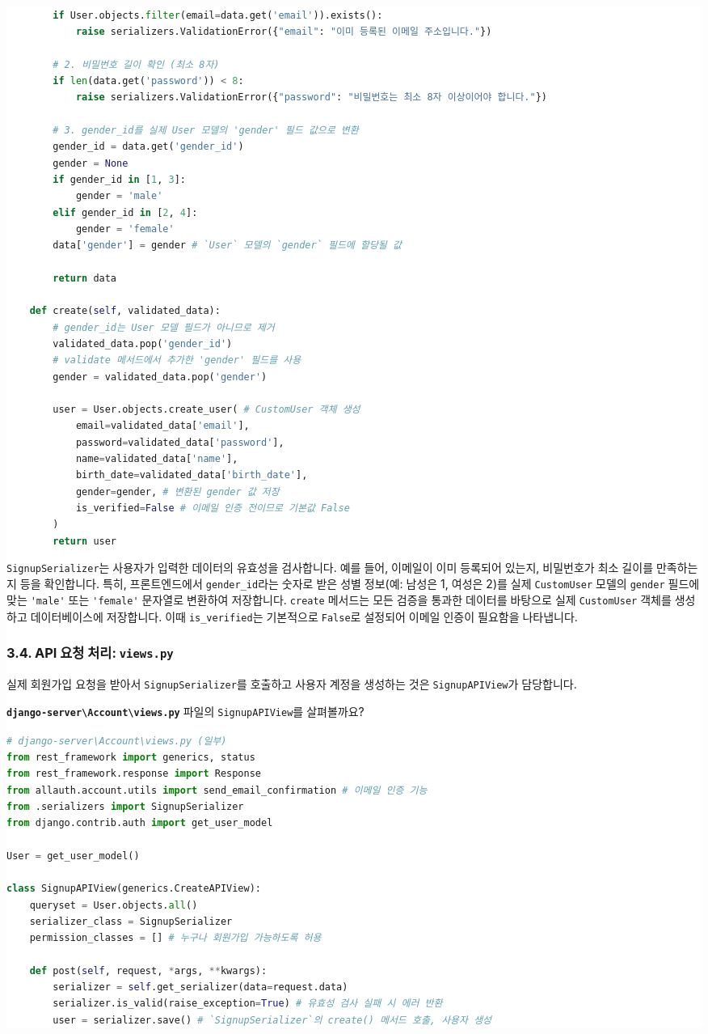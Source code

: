 ```python
        if User.objects.filter(email=data.get('email')).exists():
            raise serializers.ValidationError({"email": "이미 등록된 이메일 주소입니다."})
        
        # 2. 비밀번호 길이 확인 (최소 8자)
        if len(data.get('password')) < 8:
            raise serializers.ValidationError({"password": "비밀번호는 최소 8자 이상이어야 합니다."})
        
        # 3. gender_id를 실제 User 모델의 'gender' 필드 값으로 변환
        gender_id = data.get('gender_id')
        gender = None
        if gender_id in [1, 3]:
            gender = 'male'
        elif gender_id in [2, 4]:
            gender = 'female'
        data['gender'] = gender # `User` 모델의 `gender` 필드에 할당될 값

        return data

    def create(self, validated_data):
        # gender_id는 User 모델 필드가 아니므로 제거
        validated_data.pop('gender_id') 
        # validate 메서드에서 추가한 'gender' 필드를 사용
        gender = validated_data.pop('gender') 

        user = User.objects.create_user( # CustomUser 객체 생성
            email=validated_data['email'],
            password=validated_data['password'],
            name=validated_data['name'],
            birth_date=validated_data['birth_date'],
            gender=gender, # 변환된 gender 값 저장
            is_verified=False # 이메일 인증 전이므로 기본값 False
        )
        return user
```

`SignupSerializer`는 사용자가 입력한 데이터의 유효성을 검사합니다. 예를 들어, 이메일이 이미 등록되어 있는지, 비밀번호가 최소 길이를 만족하는지 등을 확인합니다. 특히, 프론트엔드에서 `gender_id`라는 숫자로 받은 성별 정보(예: 남성은 1, 여성은 2)를 실제 `CustomUser` 모델의 `gender` 필드에 맞는 `'male'` 또는 `'female'` 문자열로 변환하여 저장합니다. `create` 메서드는 모든 검증을 통과한 데이터를 바탕으로 실제 `CustomUser` 객체를 생성하고 데이터베이스에 저장합니다. 이때 `is_verified`는 기본적으로 `False`로 설정되어 이메일 인증이 필요함을 나타냅니다.

### 3.4. API 요청 처리: `views.py`

실제 회원가입 요청을 받아서 `SignupSerializer`를 호출하고 사용자 계정을 생성하는 것은 `SignupAPIView`가 담당합니다.

**`django-server\Account\views.py`** 파일의 `SignupAPIView`를 살펴볼까요?

```python
# django-server\Account\views.py (일부)
from rest_framework import generics, status
from rest_framework.response import Response
from allauth.account.utils import send_email_confirmation # 이메일 인증 기능
from .serializers import SignupSerializer
from django.contrib.auth import get_user_model

User = get_user_model()

class SignupAPIView(generics.CreateAPIView):
    queryset = User.objects.all()
    serializer_class = SignupSerializer
    permission_classes = [] # 누구나 회원가입 가능하도록 허용

    def post(self, request, *args, **kwargs):
        serializer = self.get_serializer(data=request.data)
        serializer.is_valid(raise_exception=True) # 유효성 검사 실패 시 에러 반환
        user = serializer.save() # `SignupSerializer`의 create() 메서드 호출, 사용자 생성
```
